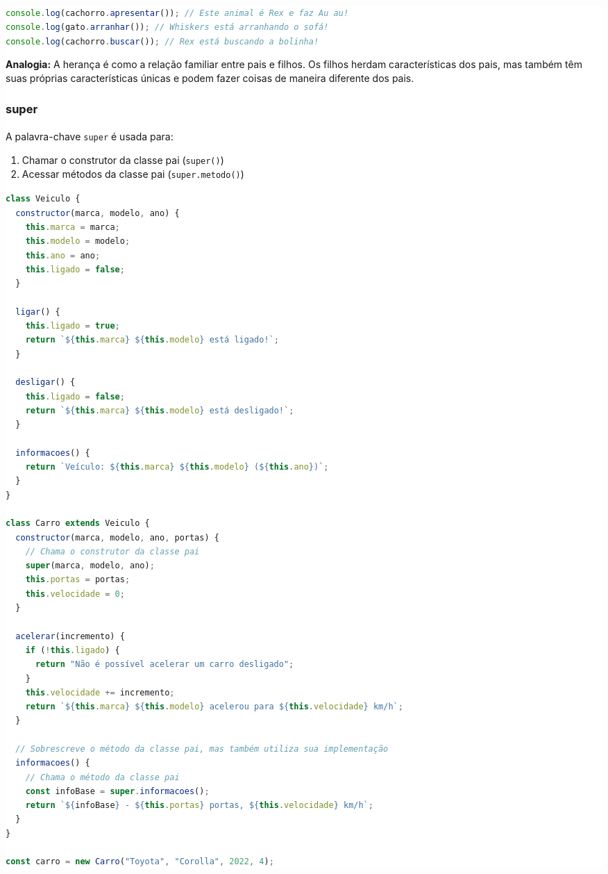 ```javascript
console.log(cachorro.apresentar()); // Este animal é Rex e faz Au au!
console.log(gato.arranhar()); // Whiskers está arranhando o sofá!
console.log(cachorro.buscar()); // Rex está buscando a bolinha!
```

**Analogia:** A herança é como a relação familiar entre pais e filhos. Os filhos herdam características dos pais, mas também têm suas próprias características únicas e podem fazer coisas de maneira diferente dos pais.

### super

A palavra-chave `super` é usada para:
1. Chamar o construtor da classe pai (`super()`)
2. Acessar métodos da classe pai (`super.metodo()`)

```javascript
class Veiculo {
  constructor(marca, modelo, ano) {
    this.marca = marca;
    this.modelo = modelo;
    this.ano = ano;
    this.ligado = false;
  }
  
  ligar() {
    this.ligado = true;
    return `${this.marca} ${this.modelo} está ligado!`;
  }
  
  desligar() {
    this.ligado = false;
    return `${this.marca} ${this.modelo} está desligado!`;
  }
  
  informacoes() {
    return `Veículo: ${this.marca} ${this.modelo} (${this.ano})`;
  }
}

class Carro extends Veiculo {
  constructor(marca, modelo, ano, portas) {
    // Chama o construtor da classe pai
    super(marca, modelo, ano);
    this.portas = portas;
    this.velocidade = 0;
  }
  
  acelerar(incremento) {
    if (!this.ligado) {
      return "Não é possível acelerar um carro desligado";
    }
    this.velocidade += incremento;
    return `${this.marca} ${this.modelo} acelerou para ${this.velocidade} km/h`;
  }
  
  // Sobrescreve o método da classe pai, mas também utiliza sua implementação
  informacoes() {
    // Chama o método da classe pai
    const infoBase = super.informacoes();
    return `${infoBase} - ${this.portas} portas, ${this.velocidade} km/h`;
  }
}

const carro = new Carro("Toyota", "Corolla", 2022, 4);
```